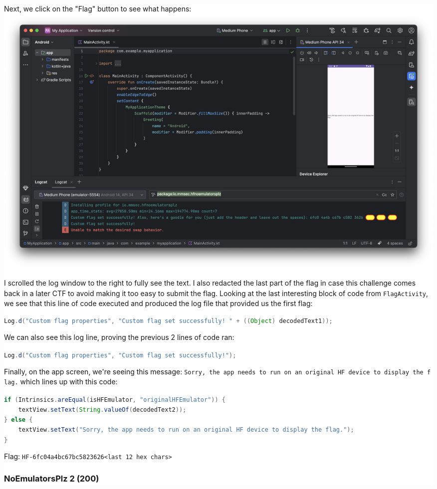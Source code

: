 Next, we click on the "Flag" button to see what happens:
![App screen after clicking the "Flag" button](app_screen_after_clicking_flag_button.png)

I scrolled the log window to the right to fully see the text. I also redacted the last part of the flag in case this challenge comes back in a later CTF to avoid making it too easy to submit the flag. Looking at the last interesting block of code from `FlagActivity`, we see that this line of code executed and produced the log file that provided us the first flag:
```java
Log.d("Custom flag properties", "Custom flag set successfully! " + ((Object) decodedText1));
```

We can also see this log line, proving the previous 2 lines of code ran:
```java
Log.d("Custom flag properties", "Custom flag set successfully!");
```

Finally, on the app screen, we're seeing this message: `Sorry, the app needs to run on an original HF device to display the flag.` which lines up with this code:
```java
if (Intrinsics.areEqual(isHFEmulator, "originalHFEmulator")) {
    textView.setText(String.valueOf(decodedText2));
} else {
    textView.setText("Sorry, the app needs to run on an original HF device to display the flag.");
}
```

Flag: `HF-6fc04a4bc67bc5823626<last 12 hex chars>`

### NoEmulatorsPlz 2 (200)
